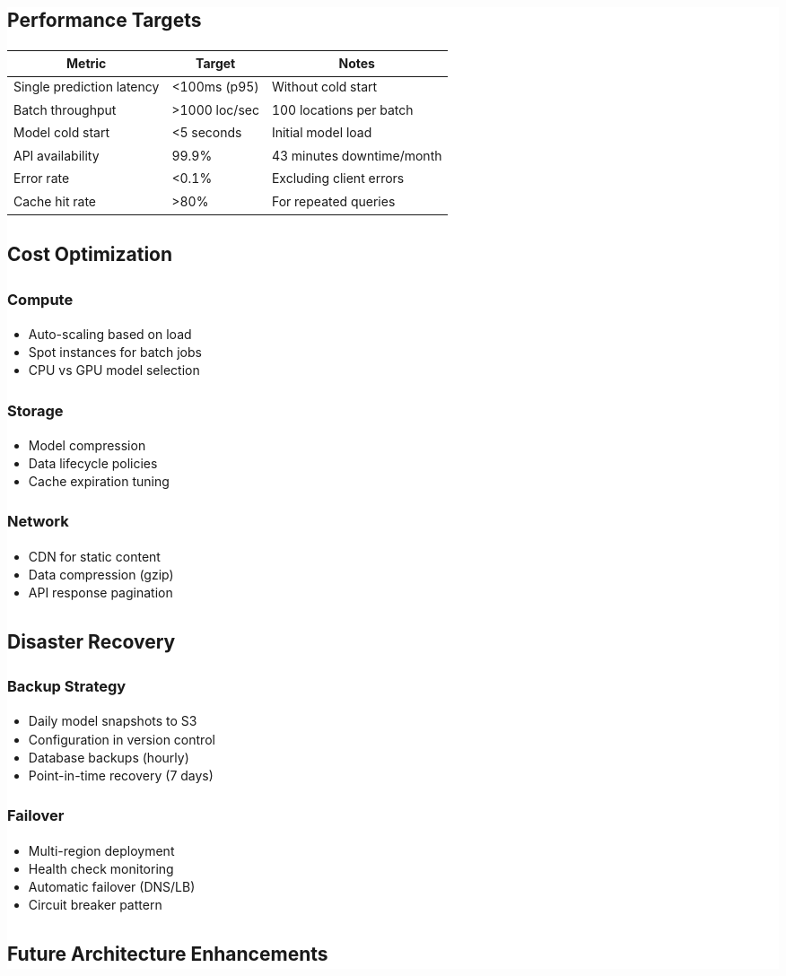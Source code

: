 ## Performance Targets

| Metric                    | Target          | Notes                    |
|---------------------------|-----------------|--------------------------|
| Single prediction latency | <100ms (p95)    | Without cold start       |
| Batch throughput          | >1000 loc/sec   | 100 locations per batch  |
| Model cold start          | <5 seconds      | Initial model load       |
| API availability          | 99.9%           | 43 minutes downtime/month|
| Error rate                | <0.1%           | Excluding client errors  |
| Cache hit rate            | >80%            | For repeated queries     |

## Cost Optimization

### Compute
- Auto-scaling based on load
- Spot instances for batch jobs
- CPU vs GPU model selection

### Storage
- Model compression
- Data lifecycle policies
- Cache expiration tuning

### Network
- CDN for static content
- Data compression (gzip)
- API response pagination

## Disaster Recovery

### Backup Strategy
- Daily model snapshots to S3
- Configuration in version control
- Database backups (hourly)
- Point-in-time recovery (7 days)

### Failover
- Multi-region deployment
- Health check monitoring
- Automatic failover (DNS/LB)
- Circuit breaker pattern

## Future Architecture Enhancements
